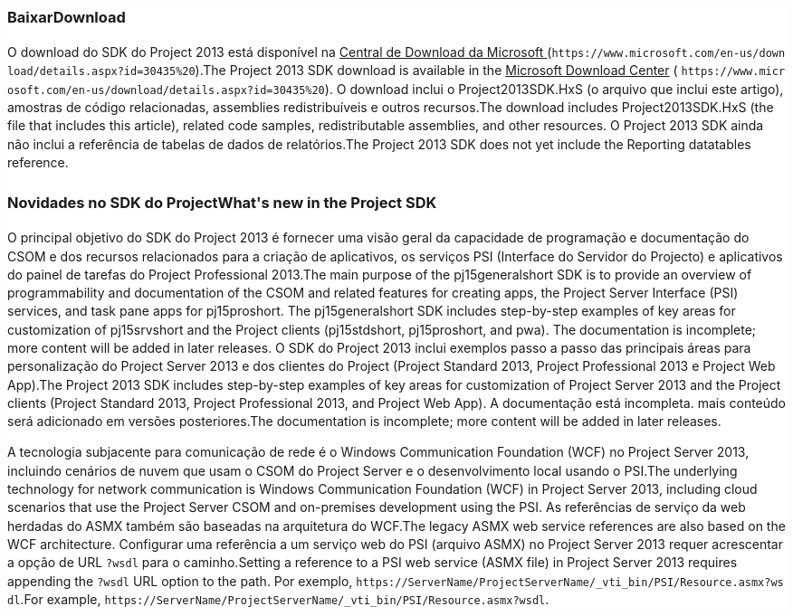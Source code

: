 ### <a name="download"></a><span data-ttu-id="014b6-131">Baixar</span><span class="sxs-lookup"><span data-stu-id="014b6-131">Download</span></span>
<span data-ttu-id="014b6-132"><a name="pj15_Welcome_Download"> </a></span><span class="sxs-lookup"><span data-stu-id="014b6-132"></span></span>

<span data-ttu-id="014b6-133">O download do SDK do Project 2013 está disponível na [Central de Download da Microsoft ](https://www.microsoft.com/en-us/download/details.aspx?id=30435%20) (`https://www.microsoft.com/en-us/download/details.aspx?id=30435%20`).</span><span class="sxs-lookup"><span data-stu-id="014b6-133">The Project 2013 SDK download is available in the [Microsoft Download Center](https://www.microsoft.com/en-us/download/details.aspx?id=30435%20) (  `https://www.microsoft.com/en-us/download/details.aspx?id=30435%20`).</span></span> <span data-ttu-id="014b6-134">O download inclui o Project2013SDK.HxS (o arquivo que inclui este artigo), amostras de código relacionadas, assemblies redistribuíveis e outros recursos.</span><span class="sxs-lookup"><span data-stu-id="014b6-134">The download includes Project2013SDK.HxS (the file that includes this article), related code samples, redistributable assemblies, and other resources.</span></span> <span data-ttu-id="014b6-135">O Project 2013 SDK ainda não inclui a referência de tabelas de dados de relatórios.</span><span class="sxs-lookup"><span data-stu-id="014b6-135">The Project 2013 SDK does not yet include the Reporting datatables reference.</span></span>
  
### <a name="whats-new-in-the-project-sdk"></a><span data-ttu-id="014b6-136">Novidades no SDK do Project</span><span class="sxs-lookup"><span data-stu-id="014b6-136">What's new in the Project SDK</span></span>
<span data-ttu-id="014b6-137"><a name="pj15_Welcome_WhatsNew"> </a></span><span class="sxs-lookup"><span data-stu-id="014b6-137"></span></span>

<span data-ttu-id="014b6-138">O principal objetivo do SDK do Project 2013 é fornecer uma visão geral da capacidade de programação e documentação do CSOM e dos recursos relacionados para a criação de aplicativos, os serviços PSI (Interface do Servidor do Projecto) e aplicativos do painel de tarefas do Project Professional 2013.</span><span class="sxs-lookup"><span data-stu-id="014b6-138">The main purpose of the pj15generalshort SDK is to provide an overview of programmability and documentation of the CSOM and related features for creating apps, the Project Server Interface (PSI) services, and task pane apps for pj15proshort. The pj15generalshort SDK includes step-by-step examples of key areas for customization of pj15srvshort and the Project clients (pj15stdshort, pj15proshort, and pwa). The documentation is incomplete; more content will be added in later releases.</span></span> <span data-ttu-id="014b6-139">O SDK do Project 2013 inclui exemplos passo a passo das principais áreas para personalização do Project Server 2013 e dos clientes do Project (Project Standard 2013, Project Professional 2013 e Project Web App).</span><span class="sxs-lookup"><span data-stu-id="014b6-139">The Project 2013 SDK includes step-by-step examples of key areas for customization of Project Server 2013 and the Project clients (Project Standard 2013, Project Professional 2013, and Project Web App).</span></span> <span data-ttu-id="014b6-140">A documentação está incompleta. mais conteúdo será adicionado em versões posteriores.</span><span class="sxs-lookup"><span data-stu-id="014b6-140">The documentation is incomplete; more content will be added in later releases.</span></span> 
  
<span data-ttu-id="014b6-141">A tecnologia subjacente para comunicação de rede é o Windows Communication Foundation (WCF) no Project Server 2013, incluindo cenários de nuvem que usam o CSOM do Project Server e o desenvolvimento local usando o PSI.</span><span class="sxs-lookup"><span data-stu-id="014b6-141">The underlying technology for network communication is Windows Communication Foundation (WCF) in Project Server 2013, including cloud scenarios that use the Project Server CSOM and on-premises development using the PSI.</span></span> <span data-ttu-id="014b6-142">As referências de serviço da web herdadas do ASMX também são baseadas na arquitetura do WCF.</span><span class="sxs-lookup"><span data-stu-id="014b6-142">The legacy ASMX web service references are also based on the WCF architecture.</span></span> <span data-ttu-id="014b6-143">Configurar uma referência a um serviço web do PSI (arquivo ASMX) no Project Server 2013 requer acrescentar a opção  de URL `?wsdl` para o caminho.</span><span class="sxs-lookup"><span data-stu-id="014b6-143">Setting a reference to a PSI web service (ASMX file) in Project Server 2013 requires appending the  `?wsdl` URL option to the path.</span></span> <span data-ttu-id="014b6-144">Por exemplo, `https://ServerName/ProjectServerName/_vti_bin/PSI/Resource.asmx?wsdl`.</span><span class="sxs-lookup"><span data-stu-id="014b6-144">For example, `https://ServerName/ProjectServerName/_vti_bin/PSI/Resource.asmx?wsdl`.</span></span>
  